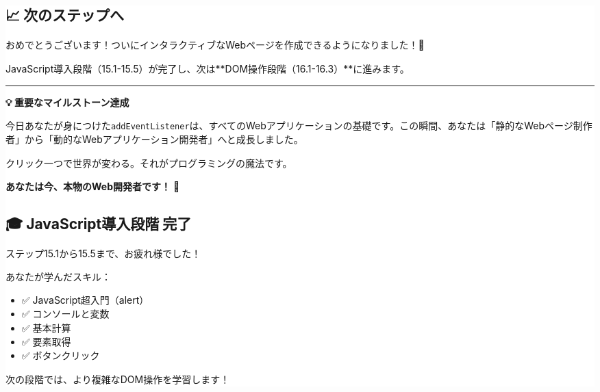 ## 📈 次のステップへ

おめでとうございます！ついにインタラクティブなWebページを作成できるようになりました！🎉

JavaScript導入段階（15.1-15.5）が完了し、次は**DOM操作段階（16.1-16.3）**に進みます。

---

**💡 重要なマイルストーン達成**

今日あなたが身につけた`addEventListener`は、すべてのWebアプリケーションの基礎です。この瞬間、あなたは「静的なWebページ制作者」から「動的なWebアプリケーション開発者」へと成長しました。

クリック一つで世界が変わる。それがプログラミングの魔法です。

**あなたは今、本物のWeb開発者です！** 🚀

## 🎓 JavaScript導入段階 完了

ステップ15.1から15.5まで、お疲れ様でした！

あなたが学んだスキル：
- ✅ JavaScript超入門（alert）
- ✅ コンソールと変数
- ✅ 基本計算
- ✅ 要素取得
- ✅ ボタンクリック

次の段階では、より複雑なDOM操作を学習します！